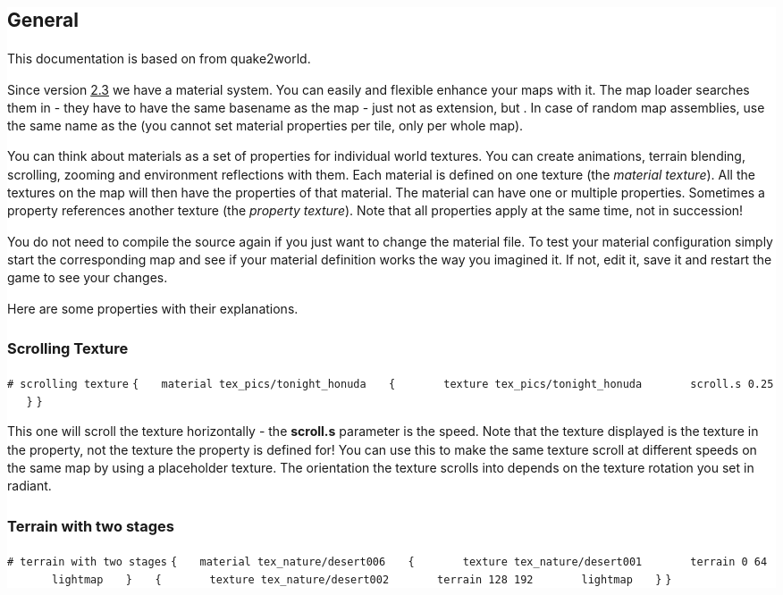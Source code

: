 ## General

This documentation is based on from quake2world.

Since version [2.3](Changelog/2.3 "wikilink") we have a material system.
You can easily and flexible enhance your maps with it. The map loader
searches them in  - they have to have the same basename as the map -
just not as extension, but . In case of random map assemblies, use the
same name as the (you cannot set material properties per tile, only per
whole map).

You can think about materials as a set of properties for individual
world textures. You can create animations, terrain blending, scrolling,
zooming and environment reflections with them. Each material is defined
on one texture (the *material texture*). All the textures on the map
will then have the properties of that material. The material can have
one or multiple properties. Sometimes a property references another
texture (the *property texture*). Note that all properties apply at the
same time, not in succession!

You do not need to compile the source again if you just want to change
the material file. To test your material configuration simply start the
corresponding map and see if your material definition works the way you
imagined it. If not, edit it, save it and restart the game to see your
changes.

Here are some properties with their explanations.

### Scrolling Texture

`# scrolling texture`
`{`
`   material tex_pics/tonight_honuda`
`   {`
`       texture tex_pics/tonight_honuda`
`       scroll.s 0.25`
`   }`
`}`

This one will scroll the texture horizontally - the **scroll.s**
parameter is the speed. Note that the texture displayed is the texture
in the property, not the texture the property is defined for! You can
use this to make the same texture scroll at different speeds on the same
map by using a placeholder texture. The orientation the texture scrolls
into depends on the texture rotation you set in radiant.

### Terrain with two stages

`# terrain with two stages`
`{`
`   material tex_nature/desert006`
`   {`
`       texture tex_nature/desert001`
`       terrain 0 64`
`       lightmap`
`   }`
`   {`
`       texture tex_nature/desert002`
`       terrain 128 192`
`       lightmap`
`   }`
`}`
